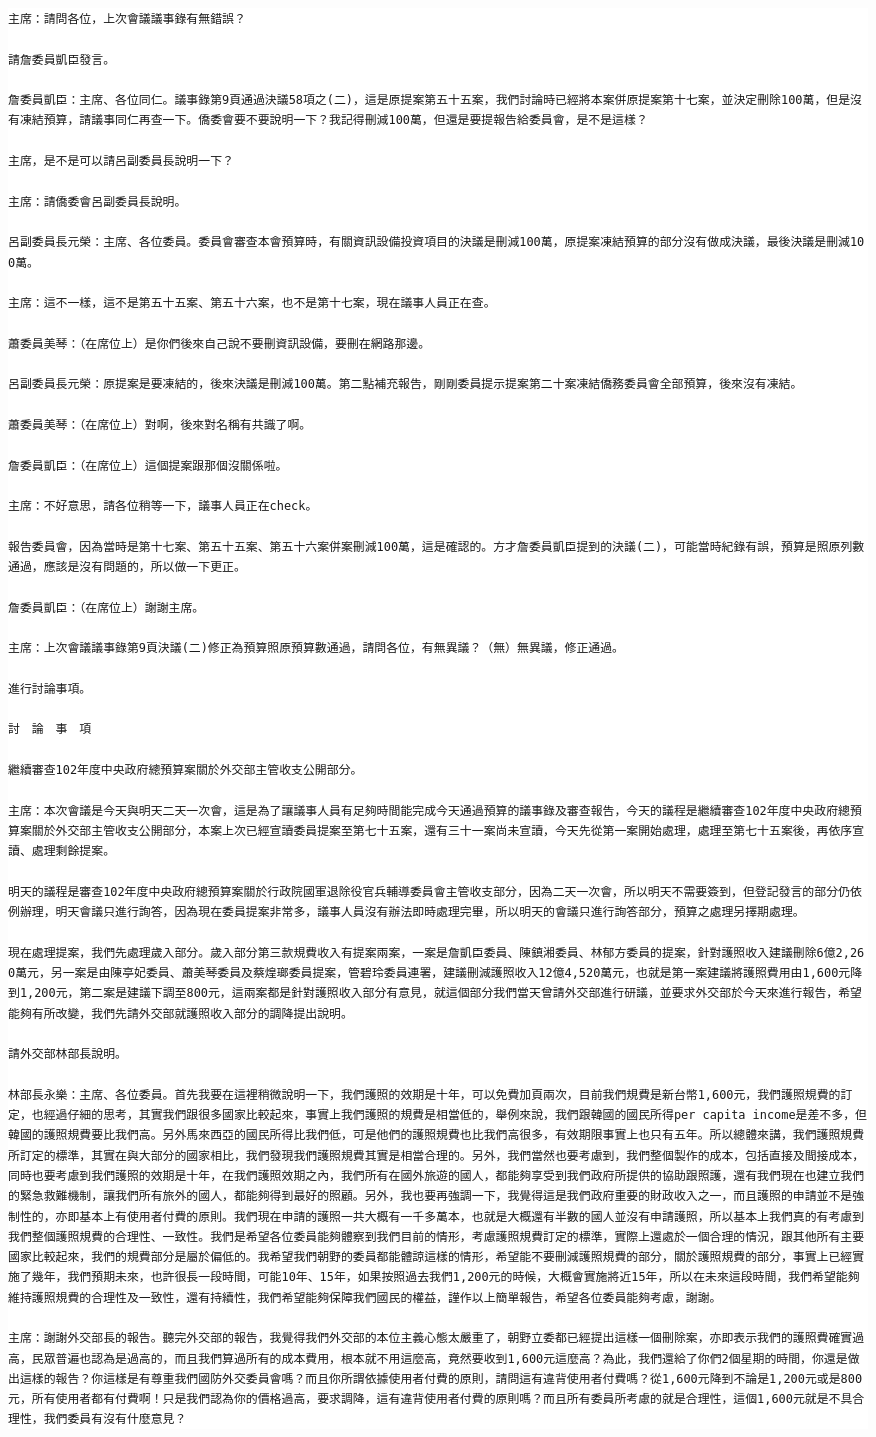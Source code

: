     主席：請問各位，上次會議議事錄有無錯誤？

    請詹委員凱臣發言。

    詹委員凱臣：主席、各位同仁。議事錄第9頁通過決議58項之(二)，這是原提案第五十五案，我們討論時已經將本案併原提案第十七案，並決定刪除100萬，但是沒有凍結預算，請議事同仁再查一下。僑委會要不要說明一下？我記得刪減100萬，但還是要提報告給委員會，是不是這樣？

    主席，是不是可以請呂副委員長說明一下？

    主席：請僑委會呂副委員長說明。

    呂副委員長元榮：主席、各位委員。委員會審查本會預算時，有關資訊設備投資項目的決議是刪減100萬，原提案凍結預算的部分沒有做成決議，最後決議是刪減100萬。

    主席：這不一樣，這不是第五十五案、第五十六案，也不是第十七案，現在議事人員正在查。

    蕭委員美琴：（在席位上）是你們後來自己說不要刪資訊設備，要刪在網路那邊。

    呂副委員長元榮：原提案是要凍結的，後來決議是刪減100萬。第二點補充報告，剛剛委員提示提案第二十案凍結僑務委員會全部預算，後來沒有凍結。

    蕭委員美琴：（在席位上）對啊，後來對名稱有共識了啊。

    詹委員凱臣：（在席位上）這個提案跟那個沒關係啦。

    主席：不好意思，請各位稍等一下，議事人員正在check。

    報告委員會，因為當時是第十七案、第五十五案、第五十六案併案刪減100萬，這是確認的。方才詹委員凱臣提到的決議(二)，可能當時紀錄有誤，預算是照原列數通過，應該是沒有問題的，所以做一下更正。

    詹委員凱臣：（在席位上）謝謝主席。

    主席：上次會議議事錄第9頁決議(二)修正為預算照原預算數通過，請問各位，有無異議？（無）無異議，修正通過。

    進行討論事項。

    討　論　事　項

    繼續審查102年度中央政府總預算案關於外交部主管收支公開部分。

    主席：本次會議是今天與明天二天一次會，這是為了讓議事人員有足夠時間能完成今天通過預算的議事錄及審查報告，今天的議程是繼續審查102年度中央政府總預算案關於外交部主管收支公開部分，本案上次已經宣讀委員提案至第七十五案，還有三十一案尚未宣讀，今天先從第一案開始處理，處理至第七十五案後，再依序宣讀、處理剩餘提案。

    明天的議程是審查102年度中央政府總預算案關於行政院國軍退除役官兵輔導委員會主管收支部分，因為二天一次會，所以明天不需要簽到，但登記發言的部分仍依例辦理，明天會議只進行詢答，因為現在委員提案非常多，議事人員沒有辦法即時處理完畢，所以明天的會議只進行詢答部分，預算之處理另擇期處理。

    現在處理提案，我們先處理歲入部分。歲入部分第三款規費收入有提案兩案，一案是詹凱臣委員、陳鎮湘委員、林郁方委員的提案，針對護照收入建議刪除6億2,260萬元，另一案是由陳亭妃委員、蕭美琴委員及蔡煌瑯委員提案，管碧玲委員連署，建議刪減護照收入12億4,520萬元，也就是第一案建議將護照費用由1,600元降到1,200元，第二案是建議下調至800元，這兩案都是針對護照收入部分有意見，就這個部分我們當天曾請外交部進行研議，並要求外交部於今天來進行報告，希望能夠有所改變，我們先請外交部就護照收入部分的調降提出說明。

    請外交部林部長說明。

    林部長永樂：主席、各位委員。首先我要在這裡稍微說明一下，我們護照的效期是十年，可以免費加頁兩次，目前我們規費是新台幣1,600元，我們護照規費的訂定，也經過仔細的思考，其實我們跟很多國家比較起來，事實上我們護照的規費是相當低的，舉例來說，我們跟韓國的國民所得per capita income是差不多，但韓國的護照規費要比我們高。另外馬來西亞的國民所得比我們低，可是他們的護照規費也比我們高很多，有效期限事實上也只有五年。所以總體來講，我們護照規費所訂定的標準，其實在與大部分的國家相比，我們發現我們護照規費其實是相當合理的。另外，我們當然也要考慮到，我們整個製作的成本，包括直接及間接成本，同時也要考慮到我們護照的效期是十年，在我們護照效期之內，我們所有在國外旅遊的國人，都能夠享受到我們政府所提供的協助跟照護，還有我們現在也建立我們的緊急救難機制，讓我們所有旅外的國人，都能夠得到最好的照顧。另外，我也要再強調一下，我覺得這是我們政府重要的財政收入之一，而且護照的申請並不是強制性的，亦即基本上有使用者付費的原則。我們現在申請的護照一共大概有一千多萬本，也就是大概還有半數的國人並沒有申請護照，所以基本上我們真的有考慮到我們整個護照規費的合理性、一致性。我們是希望各位委員能夠體察到我們目前的情形，考慮護照規費訂定的標準，實際上還處於一個合理的情況，跟其他所有主要國家比較起來，我們的規費部分是屬於偏低的。我希望我們朝野的委員都能體諒這樣的情形，希望能不要刪減護照規費的部分，關於護照規費的部分，事實上已經實施了幾年，我們預期未來，也許很長一段時間，可能10年、15年，如果按照過去我們1,200元的時候，大概會實施將近15年，所以在未來這段時間，我們希望能夠維持護照規費的合理性及一致性，還有持續性，我們希望能夠保障我們國民的權益，謹作以上簡單報告，希望各位委員能夠考慮，謝謝。

    主席：謝謝外交部長的報告。聽完外交部的報告，我覺得我們外交部的本位主義心態太嚴重了，朝野立委都已經提出這樣一個刪除案，亦即表示我們的護照費確實過高，民眾普遍也認為是過高的，而且我們算過所有的成本費用，根本就不用這麼高，竟然要收到1,600元這麼高？為此，我們還給了你們2個星期的時間，你還是做出這樣的報告？你這樣是有尊重我們國防外交委員會嗎？而且你所謂依據使用者付費的原則，請問這有違背使用者付費嗎？從1,600元降到不論是1,200元或是800元，所有使用者都有付費啊！只是我們認為你的價格過高，要求調降，這有違背使用者付費的原則嗎？而且所有委員所考慮的就是合理性，這個1,600元就是不具合理性，我們委員有沒有什麼意見？
